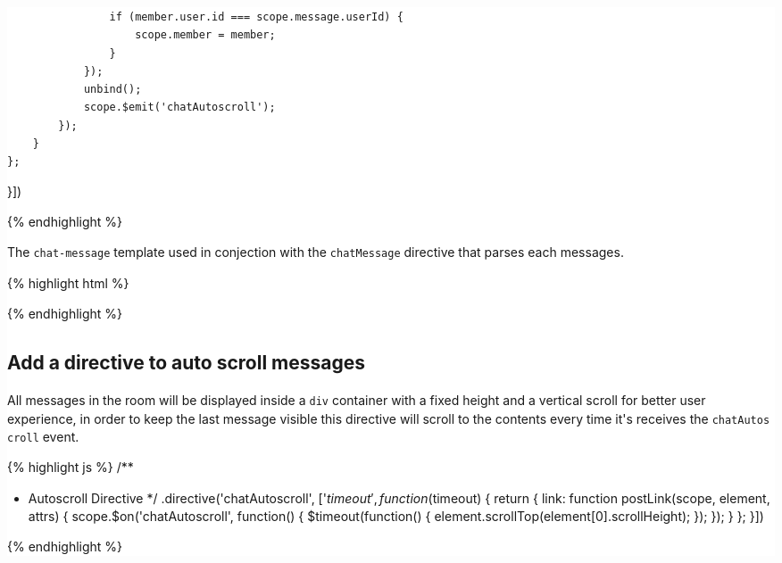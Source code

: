                     if (member.user.id === scope.message.userId) {
                        scope.member = member;
                    }
                });
                unbind();
                scope.$emit('chatAutoscroll');
            });
        }
    };
}])

{% endhighlight %}

The `chat-message` template used in conjection with the `chatMessage` directive that parses each messages.

{% highlight html %}


<script type="text/ng-template" id="chat-message">
    <div class="message-left">
        <img ng-src="{{member.user.settings.avatarUrl}}" alt="{{member.user.displayName || member.user.username || member.user.email}}" class="avatar avatar-small">
    </div>
    <div class="message-right">
        <p>{{member.user.displayName || member.user.username || member.user.email}} <span class="message-time">{{message.timestamp | date:'shortTime' || ''}}</span></p>
        <p>{{message.text}}</p>
    </div>
</script>

{% endhighlight %}

## Add a directive to auto scroll messages

All messages in the room will be displayed inside a `div` container with a fixed height and a vertical scroll for better user experience, in order to keep the last message visible this directive will scroll to the contents every time it's receives the `chatAutoscroll` event.

{% highlight js %}
/**
 * Autoscroll Directive
 */
.directive('chatAutoscroll', ['$timeout', function($timeout) {
    return {
        link: function postLink(scope, element, attrs) {
            scope.$on('chatAutoscroll', function() {
                $timeout(function() {
                    element.scrollTop(element[0].scrollHeight);
                });
            });
        }
    };
}])

{% endhighlight %}
